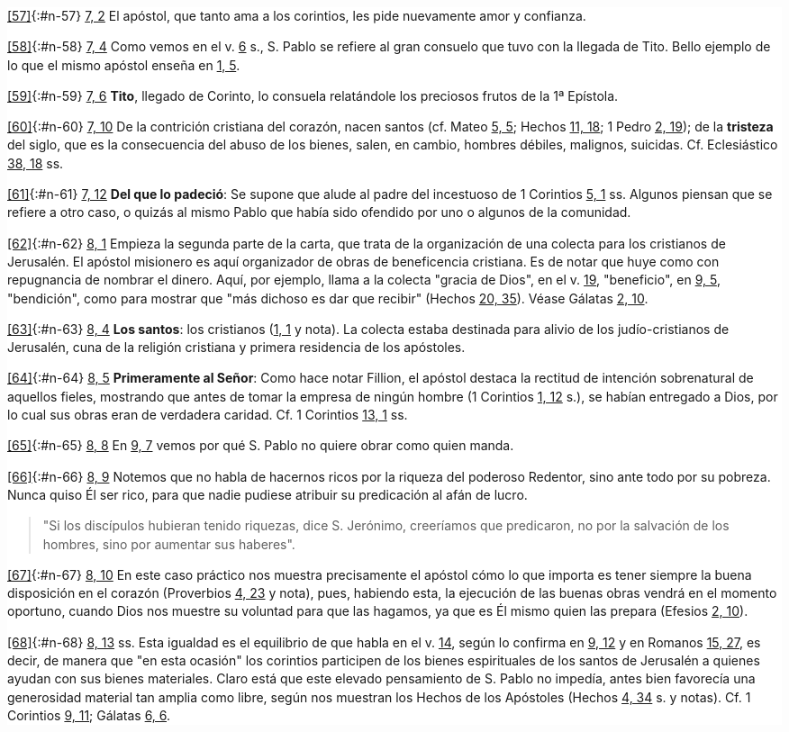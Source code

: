 [[57]](#rn-57){:#n-57} [7, 2](#c7-v2) El apóstol, que tanto ama a los corintios, les pide nuevamente amor y confianza.

[[58]](#rn-58){:#n-58} [7, 4](#c7-v4) Como vemos en el v. [6](#c7-v6) s., S. Pablo se refiere al gran consuelo que tuvo con la llegada de Tito. Bello ejemplo de lo que el mismo apóstol enseña en [1, 5](#c1-v5).

[[59]](#rn-59){:#n-59} [7, 6](#c7-v6) **Tito**, llegado de Corinto, lo consuela relatándole los preciosos frutos de la 1ª Epístola.

[[60]](#rn-60){:#n-60} [7, 10](#c7-v10) De la contrición cristiana del corazón, nacen santos (cf. Mateo [5, 5](mateo#c5-v5); Hechos [11, 18](hechos#c11-v18); 1 Pedro [2, 19](1-pedro#c2-v19)); de la **tristeza** del siglo, que es la consecuencia del abuso de los bienes, salen, en cambio, hombres débiles, malignos, suicidas. Cf. Eclesiástico [38, 18](eclesiastico#c38-v18) ss.

[[61]](#rn-61){:#n-61} [7, 12](#c7-v12) **Del que lo padeció**: Se supone que alude al padre del incestuoso de 1 Corintios [5, 1](1-corintios#c5-v1) ss. Algunos piensan que se refiere a otro caso, o quizás al mismo Pablo que había sido ofendido por uno o algunos de la comunidad.

[[62]](#rn-62){:#n-62} [8, 1](#c8-v1) Empieza la segunda parte de la carta, que trata de la organización de una colecta para los cristianos de Jerusalén. El apóstol misionero es aquí organizador de obras de beneficencia cristiana. Es de notar que huye como con repugnancia de nombrar el dinero. Aquí, por ejemplo, llama a la colecta "gracia de Dios", en el v. [19](#c8-v19), "beneficio", en [9, 5](#c9-v5), "bendición", como para mostrar que "más dichoso es dar que recibir" (Hechos [20, 35](hechos#c20-v35)). Véase Gálatas [2, 10](galatas#c2-v10).

[[63]](#rn-63){:#n-63} [8, 4](#c8-v4) **Los santos**: los cristianos ([1, 1](#c1-v1) y nota). La colecta estaba destinada para alivio de los judío-cristianos de Jerusalén, cuna de la religión cristiana y primera residencia de los apóstoles.

[[64]](#rn-64){:#n-64} [8, 5](#c8-v5) **Primeramente al Señor**: Como hace notar Fillion, el apóstol destaca la rectitud de intención sobrenatural de aquellos fieles, mostrando que antes de tomar la empresa de ningún hombre (1 Corintios [1, 12](1-corintios#c1-v12) s.), se habían entregado a Dios, por lo cual sus obras eran de verdadera caridad. Cf. 1 Corintios [13, 1](1-corintios#c13-v1) ss.

[[65]](#rn-65){:#n-65} [8, 8](#c8-v8) En [9, 7](#c9-v7) vemos por qué S. Pablo no quiere obrar como quien manda.

[[66]](#rn-66){:#n-66} [8, 9](#c8-v9) Notemos que no habla de hacernos ricos por la riqueza del poderoso Redentor, sino ante todo por su pobreza. Nunca quiso Él ser rico, para que nadie pudiese atribuir su predicación al afán de lucro.

> "Si los discípulos hubieran tenido riquezas, dice S. Jerónimo, creeríamos que predicaron, no por la salvación de los hombres, sino por aumentar sus haberes".

[[67]](#rn-67){:#n-67} [8, 10](#c8-v10) En este caso práctico nos muestra precisamente el apóstol cómo lo que importa es tener siempre la buena disposición en el corazón (Proverbios [4, 23](proverbios#c4-v23) y nota), pues, habiendo esta, la ejecución de las buenas obras vendrá en el momento oportuno, cuando Dios nos muestre su voluntad para que las hagamos, ya que es Él mismo quien las prepara (Efesios [2, 10](efesios#c2-v10)).

[[68]](#rn-68){:#n-68} [8, 13](#c8-v13) ss. Esta igualdad es el equilibrio de que habla en el v. [14](#c8-v14), según lo confirma en [9, 12](#c9-v12) y en Romanos [15, 27](romanos#c15-v27), es decir, de manera que "en esta ocasión" los corintios participen de los bienes espirituales de los santos de Jerusalén a quienes ayudan con sus bienes materiales. Claro está que este elevado pensamiento de S. Pablo no impedía, antes bien favorecía una generosidad material tan amplia como libre, según nos muestran los Hechos de los Apóstoles (Hechos [4, 34](hechos#c4-v34) s. y notas). Cf. 1 Corintios [9, 11](1-corintios#c9-v11); Gálatas [6, 6](galatas#c6-v6).
